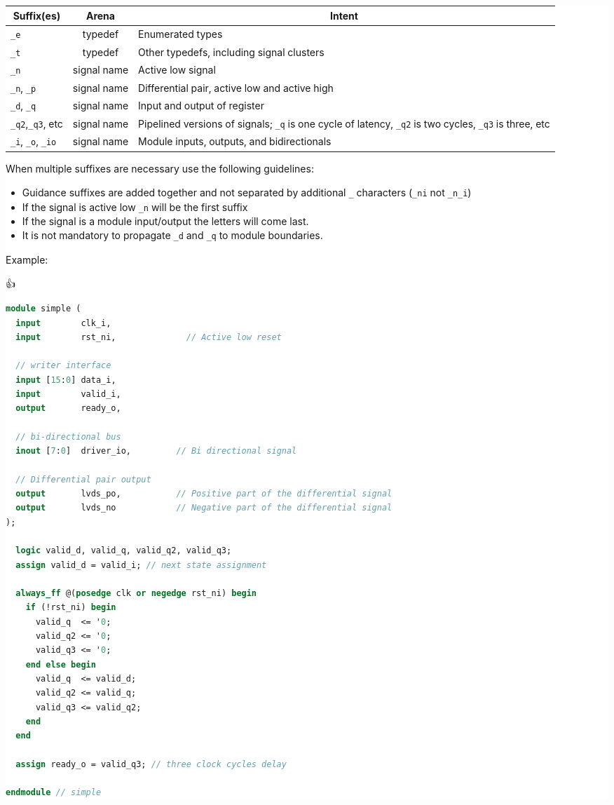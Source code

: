 | Suffix(es)        | Arena | Intent |
| ---               | :---: | ---    |
| `_e`              | typedef     | Enumerated types |
| `_t`              | typedef     | Other typedefs, including signal clusters |
| `_n`              | signal name | Active low signal |
| `_n`, `_p`        | signal name | Differential pair, active low and active high |
| `_d`, `_q`        | signal name | Input and output of register |
| `_q2`,`_q3`, etc  | signal name | Pipelined versions of signals; `_q` is one cycle of latency, `_q2` is two cycles, `_q3` is three, etc |
| `_i`, `_o`, `_io` | signal name | Module inputs, outputs, and bidirectionals |

When multiple suffixes are necessary use the following guidelines:

* Guidance suffixes are added together and not separated by additional `_`
  characters (`_ni` not `_n_i`)
* If the signal is active low `_n` will be the first suffix
* If the signal is a module input/output the letters will come last.
* It is not mandatory to propagate `_d` and `_q` to module boundaries.

Example:

&#x1f44d;
```systemverilog {.good}
module simple (
  input        clk_i,
  input        rst_ni,              // Active low reset

  // writer interface
  input [15:0] data_i,
  input        valid_i,
  output       ready_o,

  // bi-directional bus
  inout [7:0]  driver_io,         // Bi directional signal

  // Differential pair output
  output       lvds_po,           // Positive part of the differential signal
  output       lvds_no            // Negative part of the differential signal
);

  logic valid_d, valid_q, valid_q2, valid_q3;
  assign valid_d = valid_i; // next state assignment

  always_ff @(posedge clk or negedge rst_ni) begin
    if (!rst_ni) begin
      valid_q  <= '0;
      valid_q2 <= '0;
      valid_q3 <= '0;
    end else begin
      valid_q  <= valid_d;
      valid_q2 <= valid_q;
      valid_q3 <= valid_q2;
    end
  end

  assign ready_o = valid_q3; // three clock cycles delay

endmodule // simple
```


[yalagp]: http://www.lcdm-eng.com/papers/snug12_Paper_final.pdf
[twinevils]: http://www.sunburst-design.com/papers/CummingsSNUG1999Boston_FullParallelCase_rev1_1.pdf
[priuniq]: http://www.sunburst-design.com/papers/CummingsSNUG2005Israel_SystemVerilog_UniquePriority.pdf
[gotagain]: http://www.lcdm-eng.com/papers/snug07_Verilog%20Gotchas%20Part2.pdf